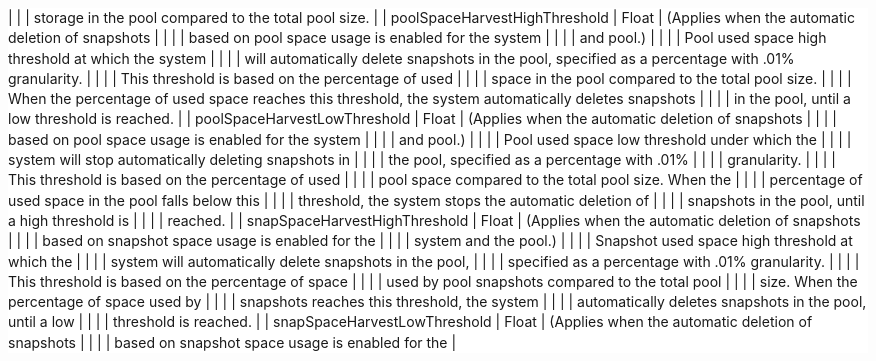 |  |  | storage in the pool compared to the total pool size. |
| poolSpaceHarvestHighThreshold | Float | (Applies when the automatic deletion of snapshots |
|  |  | based on pool space usage is enabled for the system |
|  |  | and pool.) |
|  |  | Pool used space high threshold at which the system |
|  |  | will automatically delete snapshots in the pool, specified as a percentage with .01% granularity. |
|  |  | This threshold is based on the percentage of used |
|  |  | space in the pool compared to the total pool size. |
|  |  | When the percentage of used space reaches this threshold, the system automatically deletes snapshots |
|  |  | in the pool, until a low threshold is reached. |
| poolSpaceHarvestLowThreshold | Float | (Applies when the automatic deletion of snapshots |
|  |  | based on pool space usage is enabled for the system |
|  |  | and pool.) |
|  |  | Pool used space low threshold under which the |
|  |  | system will stop automatically deleting snapshots in |
|  |  | the pool, specified as a percentage with .01% |
|  |  | granularity. |
|  |  | This threshold is based on the percentage of used |
|  |  | pool space compared to the total pool size. When the |
|  |  | percentage of used space in the pool falls below this |
|  |  | threshold, the system stops the automatic deletion of |
|  |  | snapshots in the pool, until a high threshold is |
|  |  | reached. |
| snapSpaceHarvestHighThreshold | Float | (Applies when the automatic deletion of snapshots |
|  |  | based on snapshot space usage is enabled for the |
|  |  | system and the pool.) |
|  |  | Snapshot used space high threshold at which the |
|  |  | system will automatically delete snapshots in the pool, |
|  |  | specified as a percentage with .01% granularity. |
|  |  | This threshold is based on the percentage of space |
|  |  | used by pool snapshots compared to the total pool |
|  |  | size. When the percentage of space used by |
|  |  | snapshots reaches this threshold, the system |
|  |  | automatically deletes snapshots in the pool, until a low |
|  |  | threshold is reached. |
| snapSpaceHarvestLowThreshold | Float | (Applies when the automatic deletion of snapshots |
|  |  | based on snapshot space usage is enabled for the |